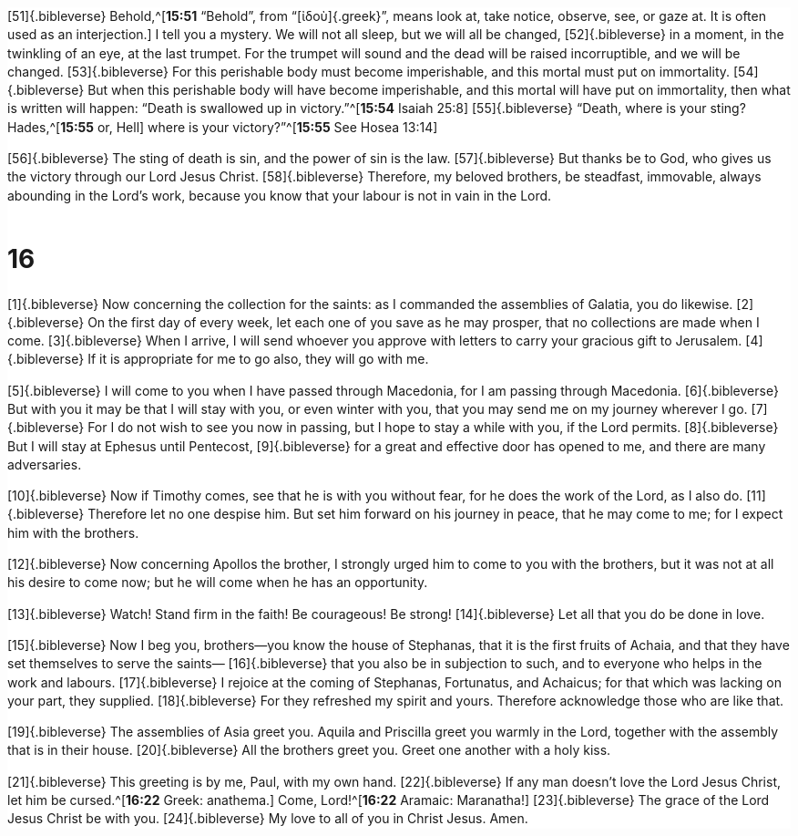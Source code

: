 [51]{.bibleverse} Behold,^[**15:51** “Behold”, from “[ἰδοὺ]{.greek}”, means look at, take notice, observe, see, or gaze at. It is often used as an interjection.] I tell you a mystery. We will not all sleep, but we will all be changed, [52]{.bibleverse} in a moment, in the twinkling of an eye, at the last trumpet. For the trumpet will sound and the dead will be raised incorruptible, and we will be changed. [53]{.bibleverse} For this perishable body must become imperishable, and this mortal must put on immortality. [54]{.bibleverse} But when this perishable body will have become imperishable, and this mortal will have put on immortality, then what is written will happen: “Death is swallowed up in victory.”^[**15:54** Isaiah 25:8] [55]{.bibleverse} “Death, where is your sting? Hades,^[**15:55** or, Hell] where is your victory?”^[**15:55** See Hosea 13:14] 

[56]{.bibleverse} The sting of death is sin, and the power of sin is the law. [57]{.bibleverse} But thanks be to God, who gives us the victory through our Lord Jesus Christ. [58]{.bibleverse} Therefore, my beloved brothers, be steadfast, immovable, always abounding in the Lord’s work, because you know that your labour is not in vain in the Lord. 

# 16 
[1]{.bibleverse} Now concerning the collection for the saints: as I commanded the assemblies of Galatia, you do likewise. [2]{.bibleverse} On the first day of every week, let each one of you save as he may prosper, that no collections are made when I come. [3]{.bibleverse} When I arrive, I will send whoever you approve with letters to carry your gracious gift to Jerusalem. [4]{.bibleverse} If it is appropriate for me to go also, they will go with me. 

[5]{.bibleverse} I will come to you when I have passed through Macedonia, for I am passing through Macedonia. [6]{.bibleverse} But with you it may be that I will stay with you, or even winter with you, that you may send me on my journey wherever I go. [7]{.bibleverse} For I do not wish to see you now in passing, but I hope to stay a while with you, if the Lord permits. [8]{.bibleverse} But I will stay at Ephesus until Pentecost, [9]{.bibleverse} for a great and effective door has opened to me, and there are many adversaries. 

[10]{.bibleverse} Now if Timothy comes, see that he is with you without fear, for he does the work of the Lord, as I also do. [11]{.bibleverse} Therefore let no one despise him. But set him forward on his journey in peace, that he may come to me; for I expect him with the brothers. 

[12]{.bibleverse} Now concerning Apollos the brother, I strongly urged him to come to you with the brothers, but it was not at all his desire to come now; but he will come when he has an opportunity. 

[13]{.bibleverse} Watch! Stand firm in the faith! Be courageous! Be strong! [14]{.bibleverse} Let all that you do be done in love. 

[15]{.bibleverse} Now I beg you, brothers—you know the house of Stephanas, that it is the first fruits of Achaia, and that they have set themselves to serve the saints— [16]{.bibleverse} that you also be in subjection to such, and to everyone who helps in the work and labours. [17]{.bibleverse} I rejoice at the coming of Stephanas, Fortunatus, and Achaicus; for that which was lacking on your part, they supplied. [18]{.bibleverse} For they refreshed my spirit and yours. Therefore acknowledge those who are like that. 

[19]{.bibleverse} The assemblies of Asia greet you. Aquila and Priscilla greet you warmly in the Lord, together with the assembly that is in their house. [20]{.bibleverse} All the brothers greet you. Greet one another with a holy kiss. 

[21]{.bibleverse} This greeting is by me, Paul, with my own hand. [22]{.bibleverse} If any man doesn’t love the Lord Jesus Christ, let him be cursed.^[**16:22** Greek: anathema.] Come, Lord!^[**16:22** Aramaic: Maranatha!] [23]{.bibleverse} The grace of the Lord Jesus Christ be with you. [24]{.bibleverse} My love to all of you in Christ Jesus. Amen. 
